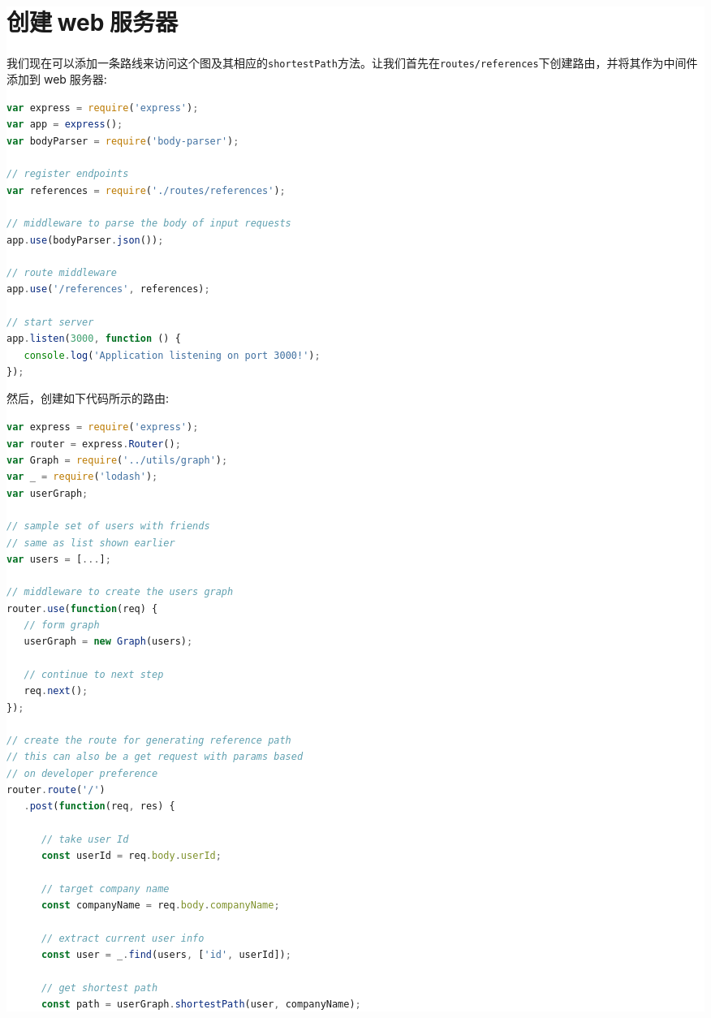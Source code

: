 # 创建 web 服务器

我们现在可以添加一条路线来访问这个图及其相应的`shortestPath`方法。让我们首先在`routes/references`下创建路由，并将其作为中间件添加到 web 服务器:

```js
var express = require('express');
var app = express();
var bodyParser = require('body-parser');

// register endpoints
var references = require('./routes/references');

// middleware to parse the body of input requests
app.use(bodyParser.json());

// route middleware
app.use('/references', references);

// start server
app.listen(3000, function () {
   console.log('Application listening on port 3000!');
});
```

然后，创建如下代码所示的路由:

```js
var express = require('express');
var router = express.Router();
var Graph = require('../utils/graph');
var _ = require('lodash');
var userGraph;

// sample set of users with friends 
// same as list shown earlier
var users = [...];

// middleware to create the users graph
router.use(function(req) {
   // form graph
   userGraph = new Graph(users);

   // continue to next step
   req.next();
});

// create the route for generating reference path
// this can also be a get request with params based
// on developer preference
router.route('/')
   .post(function(req, res) {

      // take user Id
      const userId = req.body.userId;

      // target company name
      const companyName = req.body.companyName;

      // extract current user info
      const user = _.find(users, ['id', userId]);

      // get shortest path
      const path = userGraph.shortestPath(user, companyName);

```